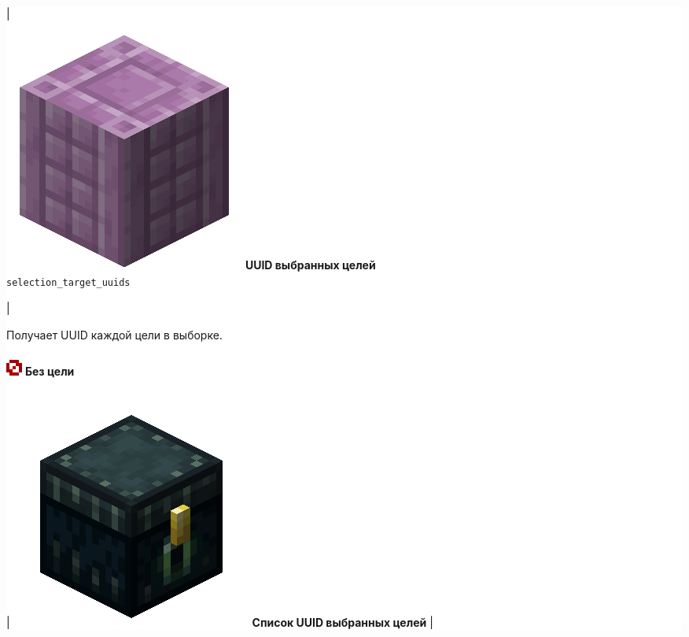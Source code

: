 | <p><img src="../../../.gitbook/assets/purpur_pillar.png" alt="" data-size="line"> <strong>UUID выбранных целей</strong><br><code>selection_target_uuids</code></p>                           | <p>Получает UUID каждой цели в выборке.<br><br><img src="../../../.gitbook/assets/symbol_red_barrier.png" alt=""> <strong>Без цели</strong></p>                                         | [<img src="../../../.gitbook/assets/ender_chest.png" alt="" data-size="line">](variable/list.md) **Список UUID выбранных целей** |